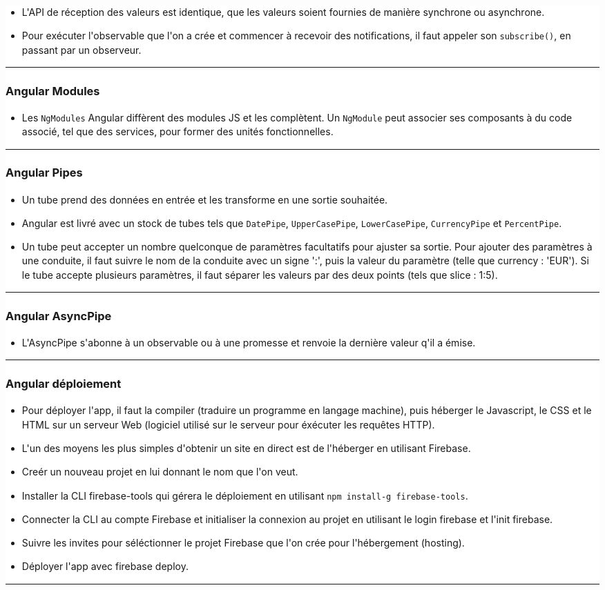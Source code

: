 - L'API de réception des valeurs est identique, que les valeurs soient fournies de manière synchrone ou asynchrone.

- Pour exécuter l'observable que l'on a crée et commencer à recevoir des notifications, il faut appeler son `subscribe()`, en passant par un observeur.

---

### Angular Modules

- Les `NgModules` Angular diffèrent des modules JS et les complètent. Un `NgModule` peut associer ses composants à du code associé, tel que des services, pour former des unités fonctionnelles.

---

### Angular Pipes

- Un tube prend des données en entrée et les transforme en une sortie souhaitée.

- Angular est livré avec un stock de tubes tels que `DatePipe`, `UpperCasePipe`, `LowerCasePipe`, `CurrencyPipe` et `PercentPipe`.

- Un tube peut accepter un nombre quelconque de paramètres facultatifs pour ajuster sa sortie. Pour ajouter des paramètres à une conduite, il faut suivre le nom de la conduite avec un signe ':', puis la valeur du paramètre (telle que currency : 'EUR'). Si le tube accepte plusieurs paramètres, il faut séparer les valeurs par des deux points (tels que slice : 1:5).

---

### Angular AsyncPipe

- L'AsyncPipe s'abonne à un observable ou à une promesse et renvoie la dernière valeur q'il a émise.

---

### Angular déploiement

- Pour déployer l'app, il faut la compiler (traduire un programme en langage machine), puis héberger le Javascript, le CSS et le HTML sur un serveur Web (logiciel utilisé sur le serveur pour éxécuter les requêtes HTTP).

- L'un des moyens les plus simples d'obtenir un site en direct est de l'héberger en utilisant Firebase.

- Creér un nouveau projet en lui donnant le nom que l'on veut.

- Installer la CLI firebase-tools qui gérera le déploiement en utilisant `npm install-g firebase-tools`.

- Connecter la CLI au compte Firebase et initialiser la connexion au projet en utilisant le login firebase et l'init firebase.

- Suivre les invites pour séléctionner le projet Firebase que l'on crée pour l'hébergement (hosting).

- Déployer l'app avec firebase deploy.

---